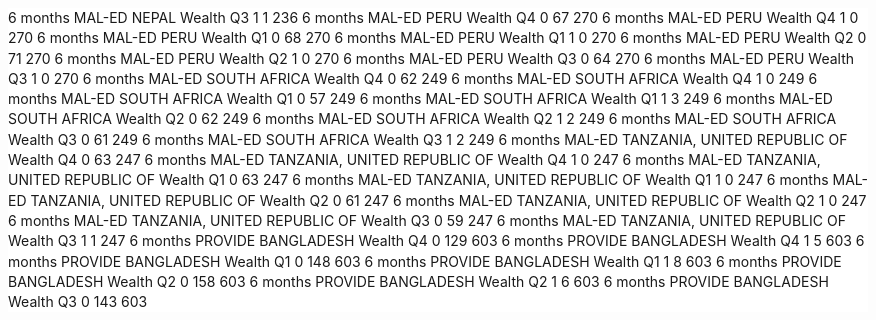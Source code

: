 6 months    MAL-ED           NEPAL                          Wealth Q3              1        1     236
6 months    MAL-ED           PERU                           Wealth Q4              0       67     270
6 months    MAL-ED           PERU                           Wealth Q4              1        0     270
6 months    MAL-ED           PERU                           Wealth Q1              0       68     270
6 months    MAL-ED           PERU                           Wealth Q1              1        0     270
6 months    MAL-ED           PERU                           Wealth Q2              0       71     270
6 months    MAL-ED           PERU                           Wealth Q2              1        0     270
6 months    MAL-ED           PERU                           Wealth Q3              0       64     270
6 months    MAL-ED           PERU                           Wealth Q3              1        0     270
6 months    MAL-ED           SOUTH AFRICA                   Wealth Q4              0       62     249
6 months    MAL-ED           SOUTH AFRICA                   Wealth Q4              1        0     249
6 months    MAL-ED           SOUTH AFRICA                   Wealth Q1              0       57     249
6 months    MAL-ED           SOUTH AFRICA                   Wealth Q1              1        3     249
6 months    MAL-ED           SOUTH AFRICA                   Wealth Q2              0       62     249
6 months    MAL-ED           SOUTH AFRICA                   Wealth Q2              1        2     249
6 months    MAL-ED           SOUTH AFRICA                   Wealth Q3              0       61     249
6 months    MAL-ED           SOUTH AFRICA                   Wealth Q3              1        2     249
6 months    MAL-ED           TANZANIA, UNITED REPUBLIC OF   Wealth Q4              0       63     247
6 months    MAL-ED           TANZANIA, UNITED REPUBLIC OF   Wealth Q4              1        0     247
6 months    MAL-ED           TANZANIA, UNITED REPUBLIC OF   Wealth Q1              0       63     247
6 months    MAL-ED           TANZANIA, UNITED REPUBLIC OF   Wealth Q1              1        0     247
6 months    MAL-ED           TANZANIA, UNITED REPUBLIC OF   Wealth Q2              0       61     247
6 months    MAL-ED           TANZANIA, UNITED REPUBLIC OF   Wealth Q2              1        0     247
6 months    MAL-ED           TANZANIA, UNITED REPUBLIC OF   Wealth Q3              0       59     247
6 months    MAL-ED           TANZANIA, UNITED REPUBLIC OF   Wealth Q3              1        1     247
6 months    PROVIDE          BANGLADESH                     Wealth Q4              0      129     603
6 months    PROVIDE          BANGLADESH                     Wealth Q4              1        5     603
6 months    PROVIDE          BANGLADESH                     Wealth Q1              0      148     603
6 months    PROVIDE          BANGLADESH                     Wealth Q1              1        8     603
6 months    PROVIDE          BANGLADESH                     Wealth Q2              0      158     603
6 months    PROVIDE          BANGLADESH                     Wealth Q2              1        6     603
6 months    PROVIDE          BANGLADESH                     Wealth Q3              0      143     603